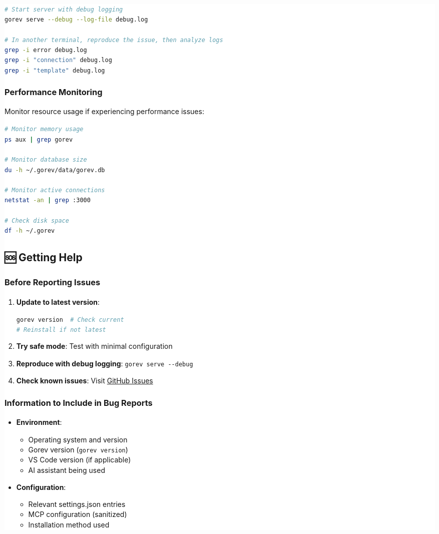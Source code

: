 ```bash
# Start server with debug logging
gorev serve --debug --log-file debug.log

# In another terminal, reproduce the issue, then analyze logs
grep -i error debug.log
grep -i "connection" debug.log
grep -i "template" debug.log
```

### Performance Monitoring

Monitor resource usage if experiencing performance issues:

```bash
# Monitor memory usage
ps aux | grep gorev

# Monitor database size
du -h ~/.gorev/data/gorev.db

# Monitor active connections
netstat -an | grep :3000

# Check disk space
df -h ~/.gorev
```

## 🆘 Getting Help

### Before Reporting Issues

1. **Update to latest version**:
   ```bash
   gorev version  # Check current
   # Reinstall if not latest
   ```

2. **Try safe mode**: Test with minimal configuration

3. **Reproduce with debug logging**: `gorev serve --debug`

4. **Check known issues**: Visit [GitHub Issues](https://github.com/msenol/Gorev/issues)

### Information to Include in Bug Reports

- **Environment**:
  - Operating system and version
  - Gorev version (`gorev version`)
  - VS Code version (if applicable)
  - AI assistant being used

- **Configuration**:
  - Relevant settings.json entries
  - MCP configuration (sanitized)
  - Installation method used

